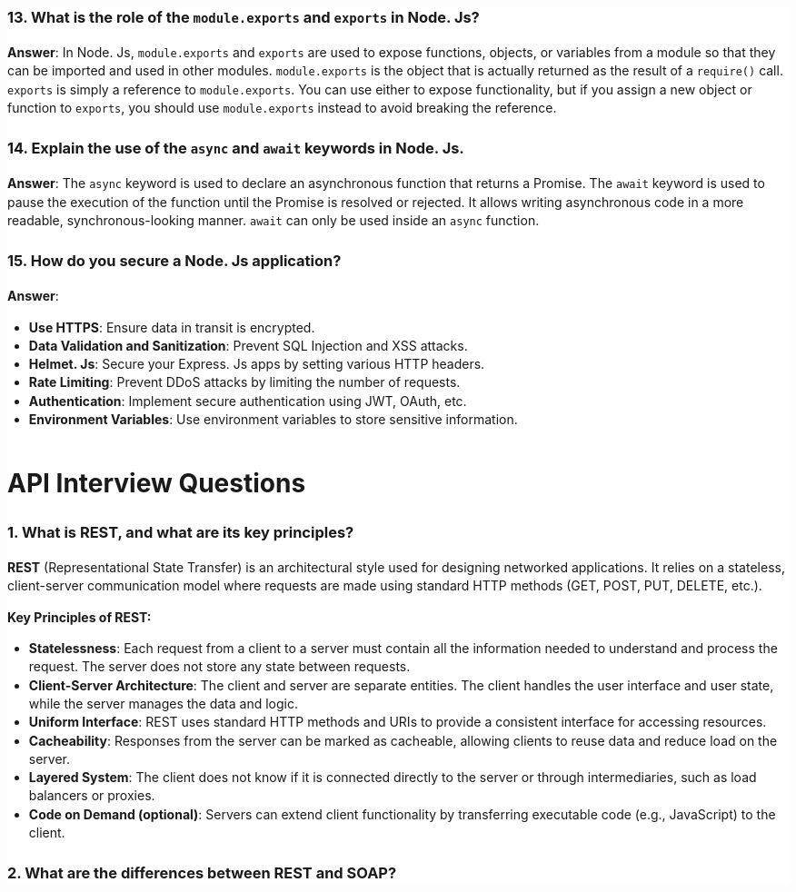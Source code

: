 ### 13. **What is the role of the `module.exports` and `exports` in Node. Js?**
   **Answer**: 
   In Node. Js, `module.exports` and `exports` are used to expose functions, objects, or variables from a module so that they can be imported and used in other modules. `module.exports` is the object that is actually returned as the result of a `require()` call. `exports` is simply a reference to `module.exports`. You can use either to expose functionality, but if you assign a new object or function to `exports`, you should use `module.exports` instead to avoid breaking the reference.

### 14. **Explain the use of the `async` and `await` keywords in Node. Js.**
   **Answer**: 
   The `async` keyword is used to declare an asynchronous function that returns a Promise. The `await` keyword is used to pause the execution of the function until the Promise is resolved or rejected. It allows writing asynchronous code in a more readable, synchronous-looking manner. `await` can only be used inside an `async` function.

### 15. **How do you secure a Node. Js application?**
   **Answer**:
   - **Use HTTPS**: Ensure data in transit is encrypted.
   - **Data Validation and Sanitization**: Prevent SQL Injection and XSS attacks.
   - **Helmet. Js**: Secure your Express. Js apps by setting various HTTP headers.
   - **Rate Limiting**: Prevent DDoS attacks by limiting the number of requests.
   - **Authentication**: Implement secure authentication using JWT, OAuth, etc.
   - **Environment Variables**: Use environment variables to store sensitive information.

# API Interview Questions 
### 1. **What is REST, and what are its key principles?**

**REST** (Representational State Transfer) is an architectural style used for designing networked applications. It relies on a stateless, client-server communication model where requests are made using standard HTTP methods (GET, POST, PUT, DELETE, etc.).

**Key Principles of REST:**
- **Statelessness**: Each request from a client to a server must contain all the information needed to understand and process the request. The server does not store any state between requests.
- **Client-Server Architecture**: The client and server are separate entities. The client handles the user interface and user state, while the server manages the data and logic.
- **Uniform Interface**: REST uses standard HTTP methods and URIs to provide a consistent interface for accessing resources.
- **Cacheability**: Responses from the server can be marked as cacheable, allowing clients to reuse data and reduce load on the server.
- **Layered System**: The client does not know if it is connected directly to the server or through intermediaries, such as load balancers or proxies.
- **Code on Demand (optional)**: Servers can extend client functionality by transferring executable code (e.g., JavaScript) to the client.

### 2. **What are the differences between REST and SOAP?**
